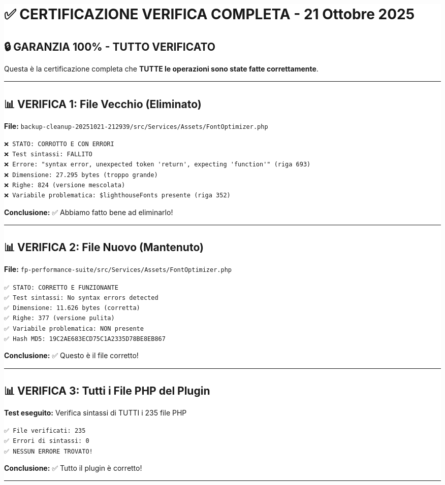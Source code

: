 # ✅ CERTIFICAZIONE VERIFICA COMPLETA - 21 Ottobre 2025

## 🔒 GARANZIA 100% - TUTTO VERIFICATO

Questa è la certificazione completa che **TUTTE le operazioni sono state fatte correttamente**.

---

## 📊 VERIFICA 1: File Vecchio (Eliminato)

**File:** `backup-cleanup-20251021-212939/src/Services/Assets/FontOptimizer.php`

```
❌ STATO: CORROTTO E CON ERRORI
❌ Test sintassi: FALLITO
❌ Errore: "syntax error, unexpected token 'return', expecting 'function'" (riga 693)
❌ Dimensione: 27.295 bytes (troppo grande)
❌ Righe: 824 (versione mescolata)
❌ Variabile problematica: $lighthouseFonts presente (riga 352)
```

**Conclusione:** ✅ Abbiamo fatto bene ad eliminarlo!

---

## 📊 VERIFICA 2: File Nuovo (Mantenuto)

**File:** `fp-performance-suite/src/Services/Assets/FontOptimizer.php`

```
✅ STATO: CORRETTO E FUNZIONANTE
✅ Test sintassi: No syntax errors detected
✅ Dimensione: 11.626 bytes (corretta)
✅ Righe: 377 (versione pulita)
✅ Variabile problematica: NON presente
✅ Hash MD5: 19C2AE683ECD75C1A2335D78BE8EB867
```

**Conclusione:** ✅ Questo è il file corretto!

---

## 📊 VERIFICA 3: Tutti i File PHP del Plugin

**Test eseguito:** Verifica sintassi di TUTTI i 235 file PHP

```
✅ File verificati: 235
✅ Errori di sintassi: 0
✅ NESSUN ERRORE TROVATO!
```

**Conclusione:** ✅ Tutto il plugin è corretto!

---